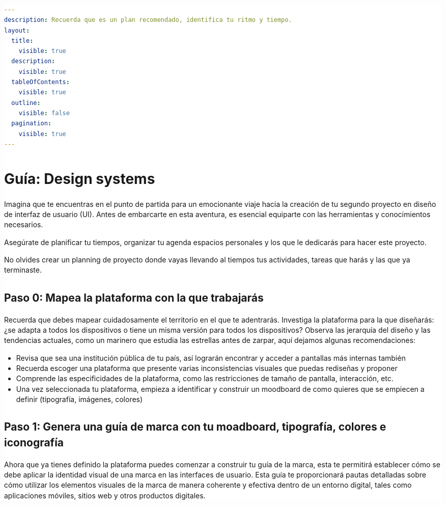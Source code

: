 ```yaml
---
description: Recuerda que es un plan recomendado, identifica tu ritmo y tiempo.
layout:
  title:
    visible: true
  description:
    visible: true
  tableOfContents:
    visible: true
  outline:
    visible: false
  pagination:
    visible: true
---
```


# Guía: Design systems

Imagina que te encuentras en el punto de partida para un emocionante viaje hacia la creación de tu segundo proyecto en diseño de interfaz de usuario (UI). Antes de embarcarte en esta aventura, es esencial equiparte con las herramientas y conocimientos necesarios.

Asegúrate de planificar tu tiempos, organizar tu agenda espacios personales y los que le dedicarás para hacer este proyecto.

No olvides crear un planning de proyecto donde vayas llevando al tiempos tus actividades,  tareas que harás y las que ya terminaste.

## Paso 0: Mapea la plataforma con la que trabajarás

Recuerda que debes mapear cuidadosamente el territorio en el que te adentrarás. Investiga la plataforma para la que diseñarás: ¿se adapta a todos los dispositivos o tiene un misma versión para todos los dispositivos? Observa las jerarquía del diseño y las tendencias actuales, como un marinero que estudia las estrellas antes de zarpar, aquí dejamos algunas recomendaciones:

* Revisa que sea una institución pública de tu país, así lograrán encontrar y acceder a pantallas más internas también
* Recuerda escoger una plataforma que presente varias inconsistencias visuales que puedas rediseñas y proponer
* Comprende las especificidades de la plataforma, como las restricciones de tamaño de pantalla, interacción, etc.
* Una vez seleccionada tu plataforma, empieza a identificar y construir un moodboard de como quieres que se empiecen a definir (tipografía, imágenes, colores)

## Paso 1: Genera una guía de marca con tu moadboard, tipografía, colores e iconografía

Ahora que ya tienes definido la plataforma puedes comenzar a construir tu guía de la marca, esta te permitirá establecer cómo se debe aplicar la identidad visual de una marca en las interfaces de usuario. Esta guía te proporcionará pautas detalladas sobre cómo utilizar los elementos visuales de la marca de manera coherente y efectiva dentro de un entorno digital, tales como aplicaciones móviles, sitios web y otros productos digitales.
